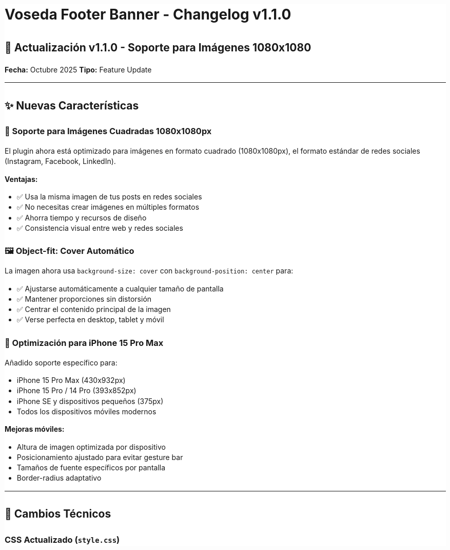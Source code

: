 # Voseda Footer Banner - Changelog v1.1.0

## 🎉 Actualización v1.1.0 - Soporte para Imágenes 1080x1080

**Fecha:** Octubre 2025
**Tipo:** Feature Update

---

## ✨ Nuevas Características

### 📱 Soporte para Imágenes Cuadradas 1080x1080px

El plugin ahora está optimizado para imágenes en formato cuadrado (1080x1080px), el formato estándar de redes sociales (Instagram, Facebook, LinkedIn).

**Ventajas:**
- ✅ Usa la misma imagen de tus posts en redes sociales
- ✅ No necesitas crear imágenes en múltiples formatos
- ✅ Ahorra tiempo y recursos de diseño
- ✅ Consistencia visual entre web y redes sociales

### 🖼️ Object-fit: Cover Automático

La imagen ahora usa `background-size: cover` con `background-position: center` para:
- ✅ Ajustarse automáticamente a cualquier tamaño de pantalla
- ✅ Mantener proporciones sin distorsión
- ✅ Centrar el contenido principal de la imagen
- ✅ Verse perfecta en desktop, tablet y móvil

### 📱 Optimización para iPhone 15 Pro Max

Añadido soporte específico para:
- iPhone 15 Pro Max (430x932px)
- iPhone 15 Pro / 14 Pro (393x852px)
- iPhone SE y dispositivos pequeños (375px)
- Todos los dispositivos móviles modernos

**Mejoras móviles:**
- Altura de imagen optimizada por dispositivo
- Posicionamiento ajustado para evitar gesture bar
- Tamaños de fuente específicos por pantalla
- Border-radius adaptativo

---

## 🔧 Cambios Técnicos

### CSS Actualizado (`style.css`)
